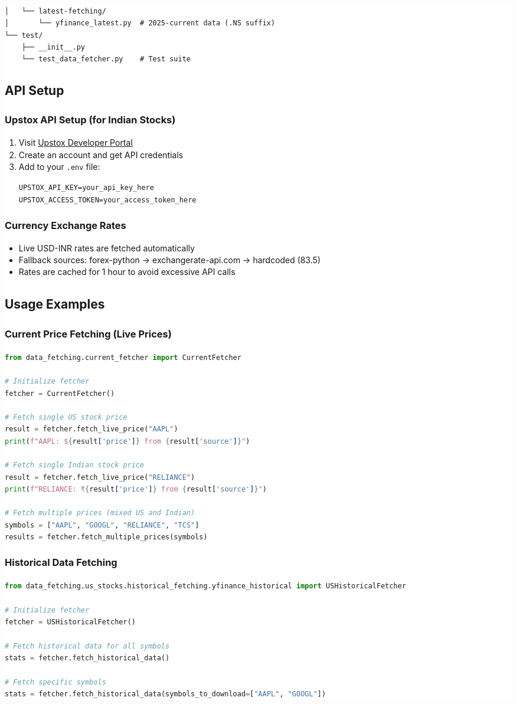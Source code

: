 ```
│   └── latest-fetching/
│       └── yfinance_latest.py  # 2025-current data (.NS suffix)
└── test/
    ├── __init__.py
    └── test_data_fetcher.py    # Test suite
```

## API Setup

### Upstox API Setup (for Indian Stocks)
1. Visit [Upstox Developer Portal](https://upstox.com/developer/)
2. Create an account and get API credentials
3. Add to your `.env` file:
   ```
   UPSTOX_API_KEY=your_api_key_here
   UPSTOX_ACCESS_TOKEN=your_access_token_here
   ```

### Currency Exchange Rates
- Live USD-INR rates are fetched automatically
- Fallback sources: forex-python → exchangerate-api.com → hardcoded (83.5)
- Rates are cached for 1 hour to avoid excessive API calls

## Usage Examples

### Current Price Fetching (Live Prices)

```python
from data_fetching.current_fetcher import CurrentFetcher

# Initialize fetcher
fetcher = CurrentFetcher()

# Fetch single US stock price
result = fetcher.fetch_live_price("AAPL")
print(f"AAPL: ${result['price']} from {result['source']}")

# Fetch single Indian stock price
result = fetcher.fetch_live_price("RELIANCE")
print(f"RELIANCE: ₹{result['price']} from {result['source']}")

# Fetch multiple prices (mixed US and Indian)
symbols = ["AAPL", "GOOGL", "RELIANCE", "TCS"]
results = fetcher.fetch_multiple_prices(symbols)
```

### Historical Data Fetching

```python
from data_fetching.us_stocks.historical_fetching.yfinance_historical import USHistoricalFetcher

# Initialize fetcher
fetcher = USHistoricalFetcher()

# Fetch historical data for all symbols
stats = fetcher.fetch_historical_data()

# Fetch specific symbols
stats = fetcher.fetch_historical_data(symbols_to_download=["AAPL", "GOOGL"])
```
